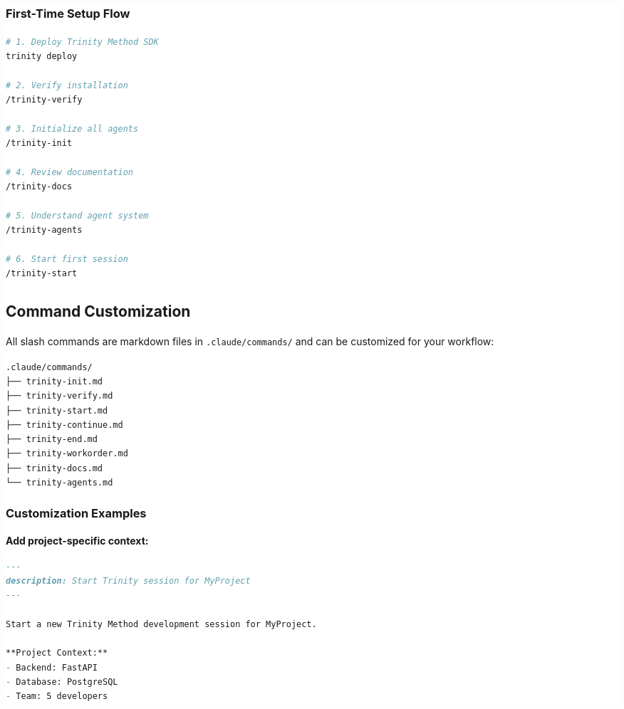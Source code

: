 ```bash
```

### First-Time Setup Flow

```bash
# 1. Deploy Trinity Method SDK
trinity deploy

# 2. Verify installation
/trinity-verify

# 3. Initialize all agents
/trinity-init

# 4. Review documentation
/trinity-docs

# 5. Understand agent system
/trinity-agents

# 6. Start first session
/trinity-start
```

## Command Customization

All slash commands are markdown files in `.claude/commands/` and can be customized for your workflow:

```bash
.claude/commands/
├── trinity-init.md
├── trinity-verify.md
├── trinity-start.md
├── trinity-continue.md
├── trinity-end.md
├── trinity-workorder.md
├── trinity-docs.md
└── trinity-agents.md
```

### Customization Examples

**Add project-specific context:**
```markdown
---
description: Start Trinity session for MyProject
---

Start a new Trinity Method development session for MyProject.

**Project Context:**
- Backend: FastAPI
- Database: PostgreSQL
- Team: 5 developers
```
